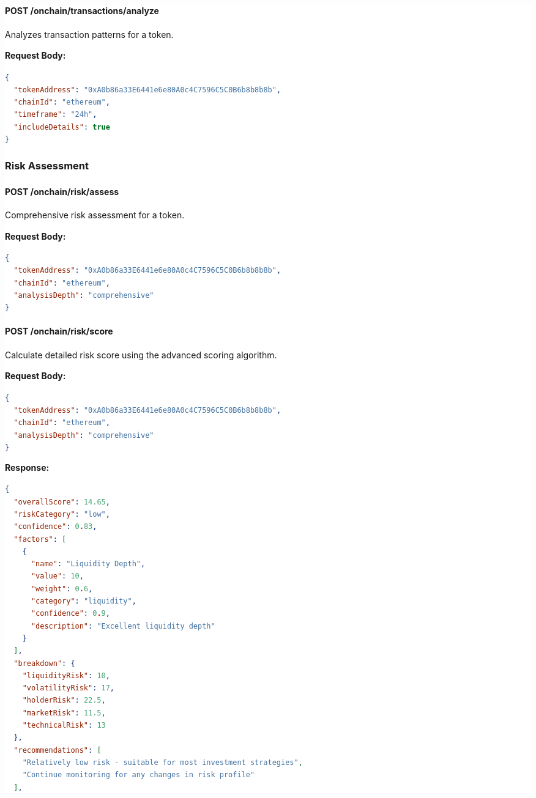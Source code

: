 #### POST /onchain/transactions/analyze
Analyzes transaction patterns for a token.

**Request Body:**
```json
{
  "tokenAddress": "0xA0b86a33E6441e6e80A0c4C7596C5C0B6b8b8b8b",
  "chainId": "ethereum",
  "timeframe": "24h",
  "includeDetails": true
}
```

### Risk Assessment

#### POST /onchain/risk/assess
Comprehensive risk assessment for a token.

**Request Body:**
```json
{
  "tokenAddress": "0xA0b86a33E6441e6e80A0c4C7596C5C0B6b8b8b8b",
  "chainId": "ethereum",
  "analysisDepth": "comprehensive"
}
```

#### POST /onchain/risk/score
Calculate detailed risk score using the advanced scoring algorithm.

**Request Body:**
```json
{
  "tokenAddress": "0xA0b86a33E6441e6e80A0c4C7596C5C0B6b8b8b8b",
  "chainId": "ethereum",
  "analysisDepth": "comprehensive"
}
```

**Response:**
```json
{
  "overallScore": 14.65,
  "riskCategory": "low",
  "confidence": 0.83,
  "factors": [
    {
      "name": "Liquidity Depth",
      "value": 10,
      "weight": 0.6,
      "category": "liquidity",
      "confidence": 0.9,
      "description": "Excellent liquidity depth"
    }
  ],
  "breakdown": {
    "liquidityRisk": 10,
    "volatilityRisk": 17,
    "holderRisk": 22.5,
    "marketRisk": 11.5,
    "technicalRisk": 13
  },
  "recommendations": [
    "Relatively low risk - suitable for most investment strategies",
    "Continue monitoring for any changes in risk profile"
  ],
```